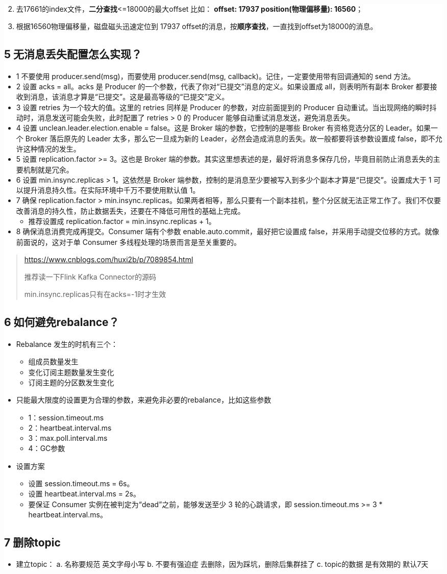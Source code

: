 2.  去17661的index文件，**二分查找**<=18000的最大offset  比如： **offset: 17937 position(物理偏移量): 16560**；

3. 根据16560物理偏移量，磁盘磁头迅速定位到 17937 offset的消息，按**顺序查找**，一直找到offset为18000的消息。



## 5 无消息丢失配置怎么实现？

- 1 不要使用 producer.send(msg)，而要使用 producer.send(msg, callback)。记住，一定要使用带有回调通知的 send 方法。
- 2 设置 acks = all。acks 是 Producer 的一个参数，代表了你对“已提交”消息的定义。如果设置成 all，则表明所有副本 Broker 都要接收到消息，该消息才算是“已提交”。这是最高等级的“已提交”定义。
- 3 设置 retries 为一个较大的值。这里的 retries 同样是 Producer 的参数，对应前面提到的 Producer 自动重试。当出现网络的瞬时抖动时，消息发送可能会失败，此时配置了 retries > 0 的 Producer 能够自动重试消息发送，避免消息丢失。
- 4 设置 unclean.leader.election.enable = false。这是 Broker 端的参数，它控制的是哪些 Broker 有资格竞选分区的 Leader。如果一个 Broker 落后原先的 Leader 太多，那么它一旦成为新的 Leader，必然会造成消息的丢失。故一般都要将该参数设置成 false，即不允许这种情况的发生。
- 5 设置 replication.factor >= 3。这也是 Broker 端的参数。其实这里想表述的是，最好将消息多保存几份，毕竟目前防止消息丢失的主要机制就是冗余。
- 6 设置 min.insync.replicas > 1。这依然是 Broker 端参数，控制的是消息至少要被写入到多少个副本才算是“已提交”。设置成大于 1 可以提升消息持久性。在实际环境中千万不要使用默认值 1。
- 7 确保 replication.factor > min.insync.replicas。如果两者相等，那么只要有一个副本挂机，整个分区就无法正常工作了。我们不仅要改善消息的持久性，防止数据丢失，还要在不降低可用性的基础上完成。
  - 推荐设置成 replication.factor = min.insync.replicas + 1。
- 8 确保消息消费完成再提交。Consumer 端有个参数 enable.auto.commit，最好把它设置成 false，并采用手动提交位移的方式。就像前面说的，这对于单 Consumer 多线程处理的场景而言是至关重要的。

> https://www.cnblogs.com/huxi2b/p/7089854.html
>
> 推荐读一下Flink Kafka Connector的源码
>
> min.insync.replicas只有在acks=-1时才生效

## 6 如何避免rebalance？

- Rebalance 发生的时机有三个：
  - 组成员数量发生
  - 变化订阅主题数量发生变化
  - 订阅主题的分区数发生变化



- 只能最大限度的设置更为合理的参数，来避免非必要的rebalance，比如这些参数
  - 1：session.timeout.ms
  - 2：heartbeat.interval.ms
  - 3：max.poll.interval.ms
  - 4：GC参数

- 设置方案
  - 设置 session.timeout.ms = 6s。
  - 设置 heartbeat.interval.ms = 2s。
  - 要保证 Consumer 实例在被判定为“dead”之前，能够发送至少 3 轮的心跳请求，即 session.timeout.ms >= 3 * heartbeat.interval.ms。

## 7 删除topic

- 建立topic：
  a. 名称要规范 英文字母小写 
  b. 不要有强迫症 去删除，因为踩坑，删除后集群挂了
  c. topic的数据  是有效期的 默认7天
